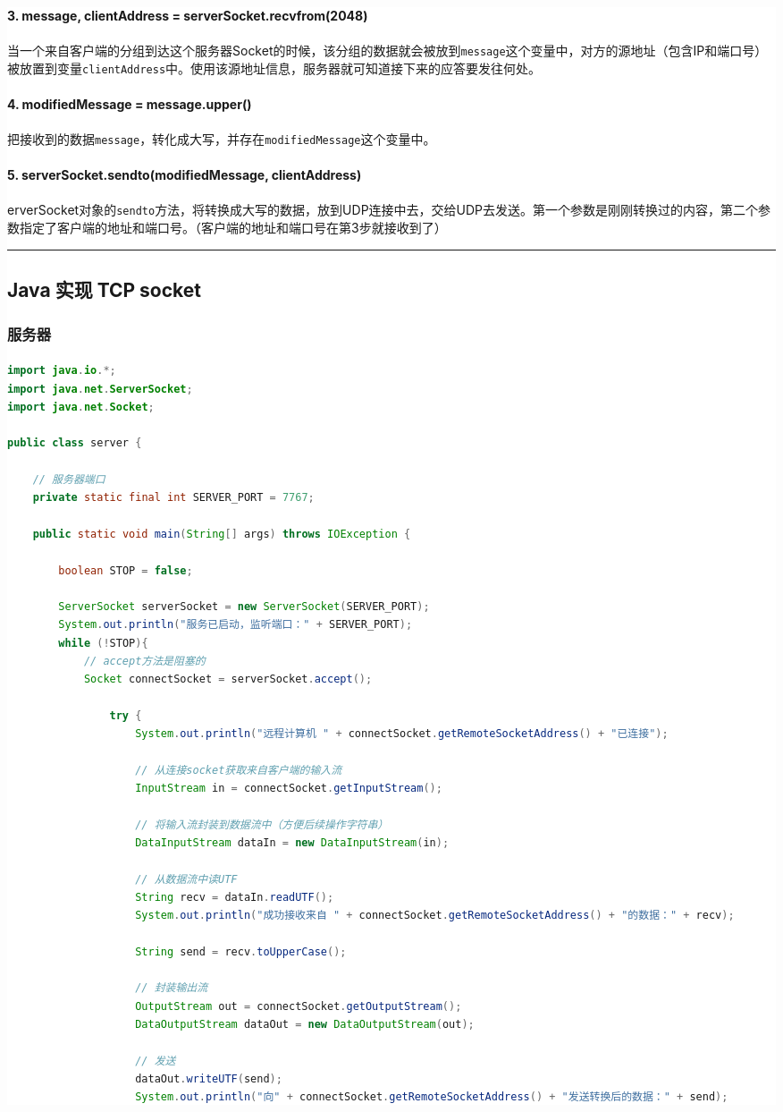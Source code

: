 #### 3. message, clientAddress = serverSocket.recvfrom(2048)

当一个来自客户端的分组到达这个服务器Socket的时候，该分组的数据就会被放到`message`这个变量中，对方的源地址（包含IP和端口号）被放置到变量`clientAddress`中。使用该源地址信息，服务器就可知道接下来的应答要发往何处。

#### 4. modifiedMessage = message.upper()

把接收到的数据`message`，转化成大写，并存在`modifiedMessage`这个变量中。

#### 5. serverSocket.sendto(modifiedMessage, clientAddress)

erverSocket对象的`sendto`方法，将转换成大写的数据，放到UDP连接中去，交给UDP去发送。第一个参数是刚刚转换过的内容，第二个参数指定了客户端的地址和端口号。（客户端的地址和端口号在第3步就接收到了）

---

## Java 实现 TCP socket

### 服务器

```java
import java.io.*;
import java.net.ServerSocket;
import java.net.Socket;

public class server {

    // 服务器端口
    private static final int SERVER_PORT = 7767;

    public static void main(String[] args) throws IOException {

        boolean STOP = false;

        ServerSocket serverSocket = new ServerSocket(SERVER_PORT);
        System.out.println("服务已启动，监听端口：" + SERVER_PORT);
        while (!STOP){
            // accept方法是阻塞的
            Socket connectSocket = serverSocket.accept();

                try {
                    System.out.println("远程计算机 " + connectSocket.getRemoteSocketAddress() + "已连接");

                    // 从连接socket获取来自客户端的输入流
                    InputStream in = connectSocket.getInputStream();

                    // 将输入流封装到数据流中（方便后续操作字符串）
                    DataInputStream dataIn = new DataInputStream(in);

                    // 从数据流中读UTF
                    String recv = dataIn.readUTF();
                    System.out.println("成功接收来自 " + connectSocket.getRemoteSocketAddress() + "的数据：" + recv);

                    String send = recv.toUpperCase();

                    // 封装输出流
                    OutputStream out = connectSocket.getOutputStream();
                    DataOutputStream dataOut = new DataOutputStream(out);

                    // 发送
                    dataOut.writeUTF(send);
                    System.out.println("向" + connectSocket.getRemoteSocketAddress() + "发送转换后的数据：" + send);
```